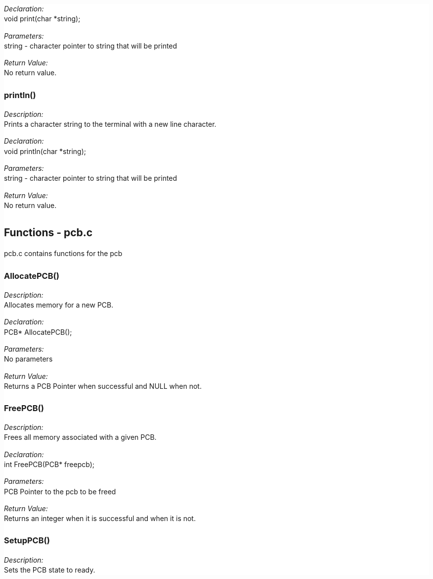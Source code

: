 *Declaration:*  
void print(char *string);

*Parameters:*  
string - character pointer to string that will be printed

*Return Value:*  
No return value.

### println()
*Description:*  
Prints a character string to the terminal with a new line character.

*Declaration:*  
void println(char *string);

*Parameters:*  
string - character pointer to string that will be printed

*Return Value:*  
No return value.

Functions - pcb.c
----------------------
pcb.c contains functions for the pcb

### AllocatePCB()
*Description:*  
Allocates memory for a new PCB.

*Declaration:*  
PCB* AllocatePCB();

*Parameters:*  
No parameters

*Return Value:*  
Returns a PCB Pointer when successful and NULL when not. 

### FreePCB()
*Description:*  
Frees all memory associated with a given PCB.

*Declaration:*  
int FreePCB(PCB* freepcb);

*Parameters:*  
PCB Pointer to the pcb to be freed

*Return Value:*  
Returns an integer when it is successful and when it is not. 

### SetupPCB()
*Description:*  
Sets the PCB state to ready.
